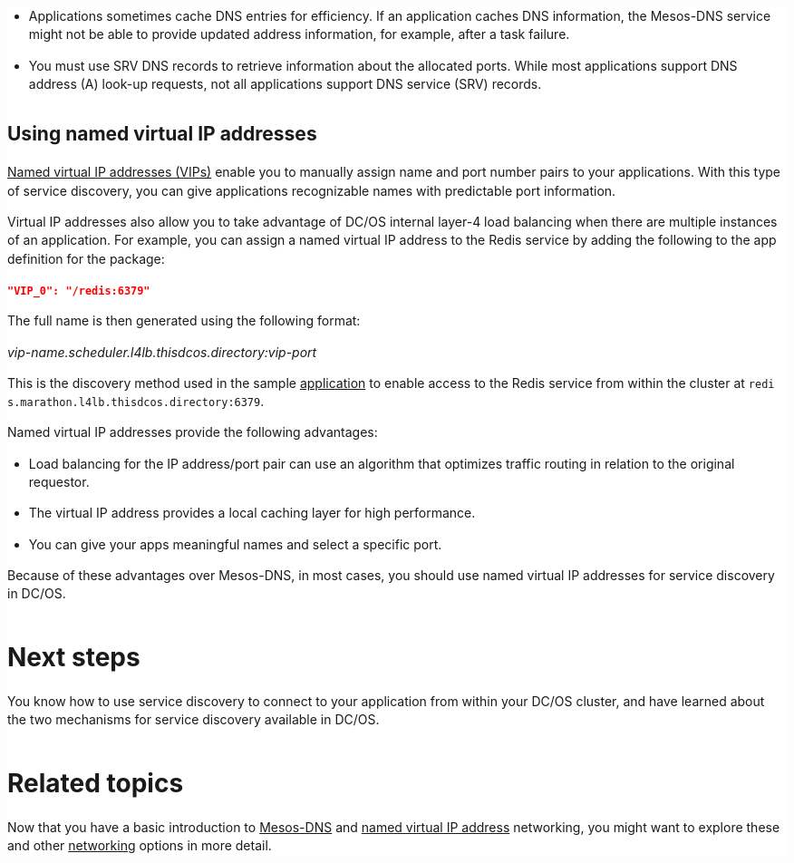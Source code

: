 - Applications sometimes cache DNS entries for efficiency. If an application caches DNS information, the Mesos-DNS service might not be able to provide updated address information, for example, after a task failure.

- You must use SRV DNS records to retrieve information about the allocated ports. While most applications support DNS address (A) look-up requests, not all applications support DNS service (SRV) records.

<a name="named-vips"></a> 

## Using named virtual IP addresses
[Named virtual IP addresses (VIPs)](../../../networking/load-balancing-vips/) enable you to manually assign name and port number pairs to your applications. With this type of service discovery, you can give applications recognizable names with predictable port information. 

Virtual IP addresses also allow you to take advantage of DC/OS internal layer-4 load balancing when there are multiple instances of an application. For example, you can assign a named virtual IP address to the Redis service by adding the following to the app definition for the package:

```json
"VIP_0": "/redis:6379"
```

 The full name is then generated using the following format:
 
 *vip-name.scheduler.l4lb.thisdcos.directory:vip-port*

This is the discovery method used in the sample [application](https://raw.githubusercontent.com/joerg84/dcos-101/master/app1/app1.py) to enable access to the Redis service from within the cluster at `redis.marathon.l4lb.thisdcos.directory:6379`.

Named virtual IP addresses provide the following advantages:
- Load balancing for the IP address/port pair can use an algorithm that optimizes traffic routing in relation to the original requestor. 

- The virtual IP address provides a local caching layer for high performance. 

- You can give your apps meaningful names and select a specific port. 

Because of these advantages over Mesos-DNS, in most cases, you should use named virtual IP addresses for service discovery in DC/OS.

# Next steps
You know how to use service discovery to connect to your application from within your DC/OS cluster, and have learned about the two mechanisms for service discovery available in DC/OS.

# Related topics
Now that you have a basic introduction to [Mesos-DNS](#mesos-dns) and [named virtual IP address](#named-vips) networking, you might want to explore these and other [networking](../../../networking/) options in more detail.
